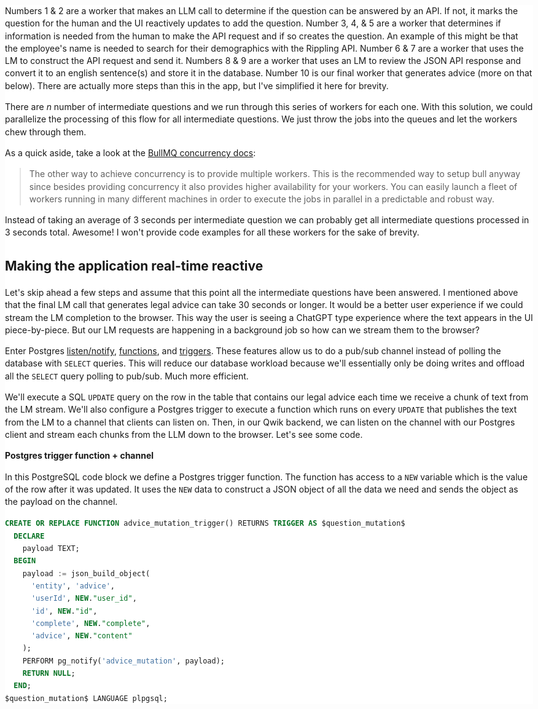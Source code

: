 Numbers 1 & 2 are a worker that makes an LLM call to determine if the question can be answered by an API. If not, it marks the question for the human and the UI reactively updates to add the question. Number 3, 4, & 5 are a worker that determines if information is needed from the human to make the API request and if so creates the question. An example of this might be that the employee's name is needed to search for their demographics with the Rippling API. Number 6 & 7 are a worker that uses the LM to construct the API request and send it. Numbers 8 & 9 are a worker that uses an LM to review the JSON API response and convert it to an english sentence(s) and store it in the database. Number 10 is our final worker that generates advice (more on that below). There are actually more steps than this in the app, but I've simplified it here for brevity.

There are *n* number of intermediate questions and we run through this series of workers for each one. With this solution, we could parallelize the processing of this flow for all intermediate questions. We just throw the jobs into the queues and let the workers chew through them.

As a quick aside, take a look at the [BullMQ concurrency docs](https://docs.bullmq.io/guide/workers/concurrency#multiple-workers):

> The other way to achieve concurrency is to provide multiple workers. This is the recommended way to setup bull anyway since besides providing concurrency it also provides higher availability for your workers. You can easily launch a fleet of workers running in many different machines in order to execute the jobs in parallel in a predictable and robust way.

Instead of taking an average of 3 seconds per intermediate question we can probably get all intermediate questions processed in 3 seconds total. Awesome! I won't provide code examples for all these workers for the sake of brevity.

## Making the application real-time reactive
Let's skip ahead a few steps and assume that this point all the intermediate questions have been answered. I mentioned above that the final LM call that generates legal advice can take 30 seconds or longer. It would be a better user experience if we could stream the LM completion to the browser. This way the user is seeing a ChatGPT type experience where the text appears in the UI piece-by-piece. But our LM requests are happening in a background job so how can we stream them to the browser?

Enter Postgres [listen/notify](https://www.postgresql.org/docs/current/sql-listen.html), [functions](https://www.postgresql.org/docs/current/sql-createfunction.html), and [triggers](https://www.postgresql.org/docs/current/triggers.html). These features allow us to do a pub/sub channel instead of polling the database with `SELECT` queries. This will reduce our database workload because we'll essentially only be doing writes and offload all the `SELECT` query polling to pub/sub. Much more efficient.

 We'll execute a SQL `UPDATE` query on the row in the table that contains our legal advice each time we receive a chunk of text from the LM stream. We'll also configure a Postgres trigger to execute a function which runs on every `UPDATE` that publishes the text from the LM to a channel that clients can listen on. Then, in our Qwik backend, we can listen on the channel with our Postgres client and stream each chunks from the LLM down to the browser. Let's see some code.

**Postgres trigger function + channel**

In this PostgreSQL code block we define a Postgres trigger function. The function has access to a `NEW` variable which is the value of the row after it was updated. It uses the `NEW` data to construct a JSON object of all the data we need and sends the object as the payload on the channel.
```sql
CREATE OR REPLACE FUNCTION advice_mutation_trigger() RETURNS TRIGGER AS $question_mutation$
  DECLARE
    payload TEXT;
  BEGIN
    payload := json_build_object(
      'entity', 'advice',
      'userId', NEW."user_id",
      'id', NEW."id",
      'complete', NEW."complete",
      'advice', NEW."content"
    );
    PERFORM pg_notify('advice_mutation', payload);
    RETURN NULL;
  END;
$question_mutation$ LANGUAGE plpgsql;
```